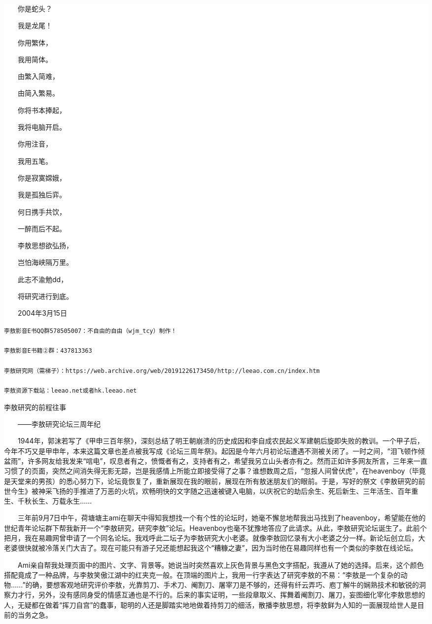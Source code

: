 　　你是蛇头？

　　我是龙尾！

　　你用繁体，

　　我用简体。

　　由繁入简难，

　　由简入繁易。

　　你将书本捧起，

　　我将电脑开启。

　　你用注音，

　　我用五笔。

　　你是寂寞嫦娥，

　　我是孤独后弈。

　　何日携手共饮，

　　一醉而后不起。

　　李敖思想欲弘扬，

　　岂怕海峡隔万里。

　　此志不渝勉dd，

　　将研究进行到底。

　　2004年3月15日

    李敖影音E书QQ群578505007：不自由的自由（wjm_tcy）制作！

    李敖影音E书籍②群：437813363

    李敖研究网（需梯子）：https://web.archive.org/web/20191226173450/http://leeao.com.cn/index.htm

    李敖资源下载站：leeao.net或者hk.leeao.net

李敖研究的前程往事

　　——李敖研究论坛三周年纪

　　1944年，郭沫若写了《甲申三百年祭》，深刻总结了明王朝崩溃的历史成因和李自成农民起义军建朝后旋即失败的教训。一个甲子后，今年不巧又是甲申年，本来这篇文章也差点被我写成《论坛三周年祭》。起因是今年六月初论坛遭遇不测被关闭了。一时之间，“泪飞顿作倾盆雨”，许多网友给我发来“唁电”，叹息者有之，愤慨者有之，支持者有之，希望我另立山头者亦有之。然而正如许多网友所言，三年来一直习惯了的页面，突然之间消失得无影无踪，岂是我感情上所能立即接受得了之事？谁想数周之后，“忽报人间曾伏虎”，在heavenboy（毕竟是天堂来的男孩）的悉心努力下，论坛竟恢复了，重新展现在我的眼前，展现在所有敖迷朋友们的眼前。于是，写好的祭文《李敖研究的前世今生》被神采飞扬的手推进了万恶的火坑，欢畅明快的文字随之迅速被键入电脑，以庆祝它的劫后余生、死后新生、三年活生、百年重生、千秋长生、万载永生……

　　三年前9月7日中午，荷塘塘主ami在聊天中得知我想找一个有个性的论坛时，她毫不懈怠地帮我出马找到了heavenboy，希望能在他的世纪青年论坛群下帮我新开一个“李敖研究，研究李敖”论坛。Heavenboy也毫不犹豫地答应了此请求。从此，李敖研究论坛诞生了。此前个把月，我在易趣网曾申请了一个同名论坛。我戏呼此二坛子为李敖研究大小老婆。就像李敖回忆录有大小老婆之分一样。新论坛创立后，大老婆很快就被冷落关门大吉了。现在可能只有游子兄还能想起我这个“糟糠之妻”，因为当时他在易趣同样也有一个类似的李敖在线论坛。 

　　Ami亲自帮我处理页面中的图片、文字、背景等。她说当时突然喜欢上灰色背景与黑色文字搭配，我遵从了她的选择。后来，这个颜色搭配竟成了一种品牌，与李敖笑傲江湖中的红夹克一般。在顶端的图片上，我用一行字表达了研究李敖的不易：“李敖是一个复杂的动物……”的确，要想客观地研究评价李敖，光靠剪刀、手术刀、阉割刀、屠宰刀是不够的，还得有纤云弄巧、庖丁解牛的娴熟技术和敏锐的洞察力才行，另外，没有感同身受的情感互通也是不行的。后来的事实证明，一些段章取义、挥舞着阉割刀、屠刀，妄图细化宰化李敖思想的人，无疑都在做着“挥刀自宫”的蠢事，聪明的人还是脚踏实地地做着持剪刀的细活，散播李敖思想，将李敖鲜为人知的一面展现给世人是目前的当务之急。 
